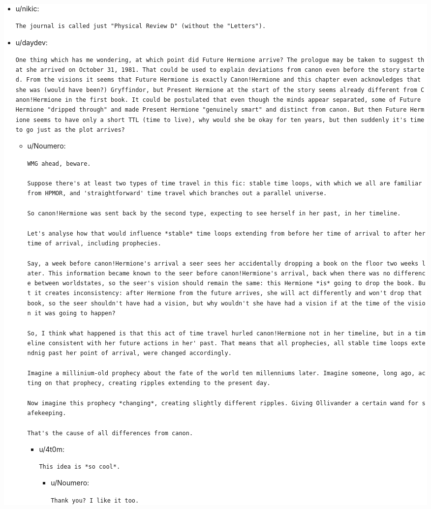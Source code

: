   - u/nikic:
    ```
    The journal is called just "Physical Review D" (without the "Letters").
    ```

- u/daydev:
  ```
  One thing which has me wondering, at which point did Future Hermione arrive? The prologue may be taken to suggest that she arrived on October 31, 1981. That could be used to explain deviations from canon even before the story started. From the visions it seems that Future Hermione is exactly Canon!Hermione and this chapter even acknowledges that she was (would have been?) Gryffindor, but Present Hermione at the start of the story seems already different from Canon!Hermione in the first book. It could be postulated that even though the minds appear separated, some of Future Hermione "dripped through" and made Present Hermione "genuinely smart" and distinct from canon. But then Future Hermione seems to have only a short TTL (time to live), why would she be okay for ten years, but then suddenly it's time to go just as the plot arrives?
  ```

  - u/Noumero:
    ```
    WMG ahead, beware.

    Suppose there's at least two types of time travel in this fic: stable time loops, with which we all are familiar from HPMOR, and 'straightforward' time travel which branches out a parallel universe.

    So canon!Hermione was sent back by the second type, expecting to see herself in her past, in her timeline.

    Let's analyse how that would influence *stable* time loops extending from before her time of arrival to after her time of arrival, including prophecies.

    Say, a week before canon!Hermione's arrival a seer sees her accidentally dropping a book on the floor two weeks later. This information became known to the seer before canon!Hermione's arrival, back when there was no difference between worldstates, so the seer's vision should remain the same: this Hermione *is* going to drop the book. But it creates inconsistency: after Hermione from the future arrives, she will act differently and won't drop that book, so the seer shouldn't have had a vision, but why wouldn't she have had a vision if at the time of the vision it was going to happen?

    So, I think what happened is that this act of time travel hurled canon!Hermione not in her timeline, but in a timeline consistent with her future actions in her' past. That means that all prophecies, all stable time loops extendnig past her point of arrival, were changed accordingly.

    Imagine a millinium-old prophecy about the fate of the world ten millenniums later. Imagine someone, long ago, acting on that prophecy, creating ripples extending to the present day.

    Now imagine this prophecy *changing*, creating slightly different ripples. Giving Ollivander a certain wand for safekeeping.

    That's the cause of all differences from canon.
    ```

    - u/4t0m:
      ```
      This idea is *so cool*.
      ```

      - u/Noumero:
        ```
        Thank you? I like it too.
